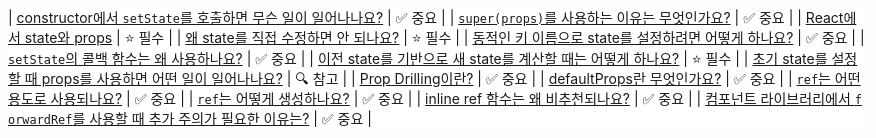 | [constructor에서 `setState`를 호출하면 무슨 일이 일어나나요?](https://github.com/SeoYeonii/frontend-interview/tree/main/react/general#constructor%EC%97%90%EC%84%9C-setstate%EB%A5%BC-%ED%98%B8%EC%B6%9C%ED%95%98%EB%A9%B4-%EB%AC%B4%EC%8A%A8-%EC%9D%BC%EC%9D%B4-%EC%9D%BC%EC%96%B4%EB%82%98%EB%82%98%EC%9A%94)                                                                                                              | ✅ 중요  |
| [`super(props)`를 사용하는 이유는 무엇인가요?](https://github.com/SeoYeonii/frontend-interview/tree/main/react/general#superprops%EB%A5%BC-%EC%82%AC%EC%9A%A9%ED%95%98%EB%8A%94-%EC%9D%B4%EC%9C%A0%EB%8A%94-%EB%AC%B4%EC%97%87%EC%9D%B8%EA%B0%80%EC%9A%94)                                                                                                                                                                   | ✅ 중요  |
| [React에서 state와 props](https://github.com/SeoYeonii/frontend-interview/tree/main/react/general#react%EC%97%90%EC%84%9C-state%EC%99%80-props)                                                                                                                                                                                                                                                                              | ⭐️ 필수 |
| [왜 state를 직접 수정하면 안 되나요?](https://github.com/SeoYeonii/frontend-interview/tree/main/react/general#%EC%99%9C-state%EB%A5%BC-%EC%A7%81%EC%A0%91-%EC%88%98%EC%A0%95%ED%95%98%EB%A9%B4-%EC%95%88-%EB%90%98%EB%82%98%EC%9A%94)                                                                                                                                                                                        | ⭐️ 필수 |
| [동적인 키 이름으로 state를 설정하려면 어떻게 하나요?](https://github.com/SeoYeonii/frontend-interview/tree/main/react/general#%EB%8F%99%EC%A0%81%EC%9D%B8-%ED%82%A4-%EC%9D%B4%EB%A6%84%EC%9C%BC%EB%A1%9C-state%EB%A5%BC-%EC%84%A4%EC%A0%95%ED%95%98%EB%A0%A4%EB%A9%B4-%EC%96%B4%EB%96%BB%EA%B2%8C-%ED%95%98%EB%82%98%EC%9A%94)                                                                                              | ✅ 중요  |
| [`setState`의 콜백 함수는 왜 사용하나요?](https://github.com/SeoYeonii/frontend-interview/tree/main/react/general#setstate%EC%9D%98-%EC%BD%9C%EB%B0%B1-%ED%95%A8%EC%88%98%EB%8A%94-%EC%99%9C-%EC%82%AC%EC%9A%A9%ED%95%98%EB%82%98%EC%9A%94)                                                                                                                                                                                  | ✅ 중요  |
| [이전 state를 기반으로 새 state를 계산할 때는 어떻게 하나요?](https://github.com/SeoYeonii/frontend-interview/tree/main/react/general#%EC%9D%B4%EC%A0%84-state%EB%A5%BC-%EA%B8%B0%EB%B0%98%EC%9C%BC%EB%A1%9C-%EC%83%88-state%EB%A5%BC-%EA%B3%84%EC%82%B0%ED%95%A0-%EB%95%8C%EB%8A%94-%EC%96%B4%EB%96%BB%EA%B2%8C-%ED%95%98%EB%82%98%EC%9A%94)                                                                                | ⭐️ 필수 |
| [초기 state를 설정할 때 props를 사용하면 어떤 일이 일어나나요?](https://github.com/SeoYeonii/frontend-interview/tree/main/react/general#%EC%B4%88%EA%B8%B0-state%EB%A5%BC-%EC%84%A4%EC%A0%95%ED%95%A0-%EB%95%8C-props%EB%A5%BC-%EC%82%AC%EC%9A%A9%ED%95%98%EB%A9%B4-%EC%96%B4%EB%96%A4-%EC%9D%BC%EC%9D%B4-%EC%9D%BC%EC%96%B4%EB%82%98%EB%82%98%EC%9A%94)                                                                     | 🔍 참고  |
| [Prop Drilling이란?](https://github.com/SeoYeonii/frontend-interview/tree/main/react/general#prop-drilling%EC%9D%B4%EB%9E%80)                                                                                                                                                                                                                                                                                                | ✅ 중요  |
| [defaultProps란 무엇인가요?](https://github.com/SeoYeonii/frontend-interview/tree/main/react/general#defaultprops%EB%9E%80-%EB%AC%B4%EC%97%87%EC%9D%B8%EA%B0%80%EC%9A%94)                                                                                                                                                                                                                                                    | ✅ 중요  |
| [`ref`는 어떤 용도로 사용되나요?](https://github.com/SeoYeonii/frontend-interview/tree/main/react/general#ref%EB%8A%94-%EC%96%B4%EB%96%A4-%EC%9A%A9%EB%8F%84%EB%A1%9C-%EC%82%AC%EC%9A%A9%EB%90%98%EB%82%98%EC%9A%94)                                                                                                                                                                                                         | ✅ 중요  |
| [`ref`는 어떻게 생성하나요?](https://github.com/SeoYeonii/frontend-interview/tree/main/react/general#ref%EB%8A%94-%EC%96%B4%EB%96%BB%EA%B2%8C-%EC%83%9D%EC%84%B1%ED%95%98%EB%82%98%EC%9A%94)                                                                                                                                                                                                                                 | ✅ 중요  |
| [inline ref 함수는 왜 비추천되나요?](https://github.com/SeoYeonii/frontend-interview/tree/main/react/general#inline-ref-%ED%95%A8%EC%88%98%EB%8A%94-%EC%99%9C-%EB%B9%84%EC%B6%94%EC%B2%9C%EB%90%98%EB%82%98%EC%9A%94)                                                                                                                                                                                                        | ✅ 중요  |
| [컴포넌트 라이브러리에서 `forwardRef`를 사용할 때 추가 주의가 필요한 이유는?](https://github.com/SeoYeonii/frontend-interview/tree/main/react/general#%EC%BB%B4%ED%8F%AC%EB%84%8C%ED%8A%B8-%EB%9D%BC%EC%9D%B4%EB%B8%8C%EB%9F%AC%EB%A6%AC%EC%97%90%EC%84%9C-forwardref%EB%A5%BC-%EC%82%AC%EC%9A%A9%ED%95%A0-%EB%95%8C-%EC%B6%94%EA%B0%80-%EC%A3%BC%EC%9D%98%EA%B0%80-%ED%95%84%EC%9A%94%ED%95%9C-%EC%9D%B4%EC%9C%A0%EB%8A%94) | ✅ 중요  |